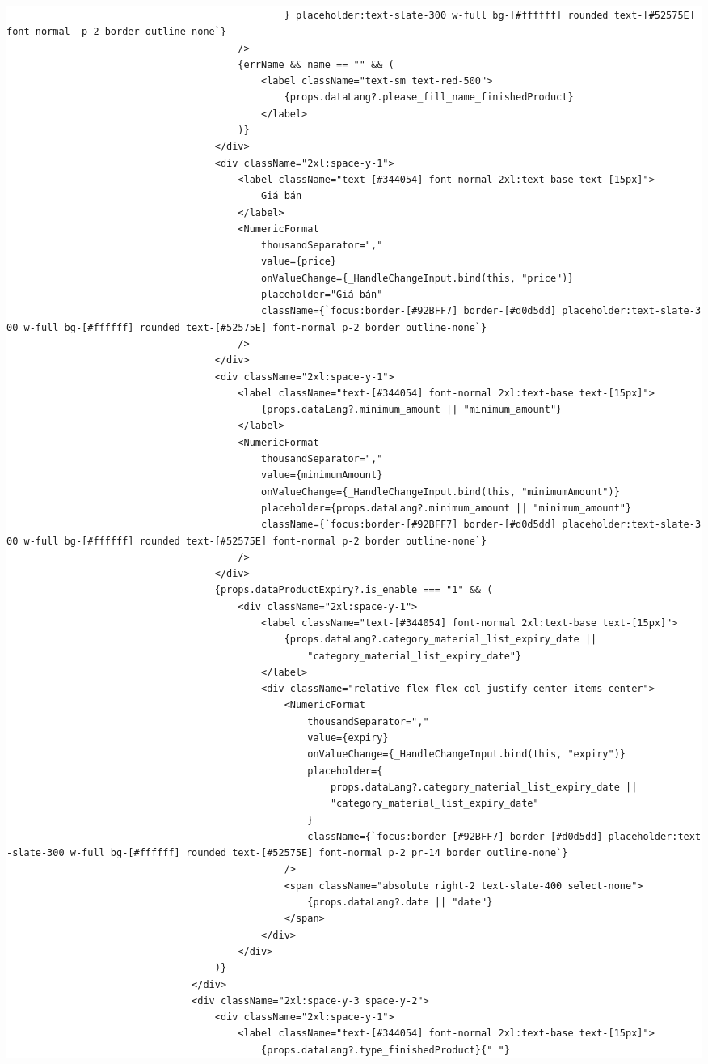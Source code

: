                                                     } placeholder:text-slate-300 w-full bg-[#ffffff] rounded text-[#52575E] font-normal  p-2 border outline-none`}
                                            />
                                            {errName && name == "" && (
                                                <label className="text-sm text-red-500">
                                                    {props.dataLang?.please_fill_name_finishedProduct}
                                                </label>
                                            )}
                                        </div>
                                        <div className="2xl:space-y-1">
                                            <label className="text-[#344054] font-normal 2xl:text-base text-[15px]">
                                                Giá bán
                                            </label>
                                            <NumericFormat
                                                thousandSeparator=","
                                                value={price}
                                                onValueChange={_HandleChangeInput.bind(this, "price")}
                                                placeholder="Giá bán"
                                                className={`focus:border-[#92BFF7] border-[#d0d5dd] placeholder:text-slate-300 w-full bg-[#ffffff] rounded text-[#52575E] font-normal p-2 border outline-none`}
                                            />
                                        </div>
                                        <div className="2xl:space-y-1">
                                            <label className="text-[#344054] font-normal 2xl:text-base text-[15px]">
                                                {props.dataLang?.minimum_amount || "minimum_amount"}
                                            </label>
                                            <NumericFormat
                                                thousandSeparator=","
                                                value={minimumAmount}
                                                onValueChange={_HandleChangeInput.bind(this, "minimumAmount")}
                                                placeholder={props.dataLang?.minimum_amount || "minimum_amount"}
                                                className={`focus:border-[#92BFF7] border-[#d0d5dd] placeholder:text-slate-300 w-full bg-[#ffffff] rounded text-[#52575E] font-normal p-2 border outline-none`}
                                            />
                                        </div>
                                        {props.dataProductExpiry?.is_enable === "1" && (
                                            <div className="2xl:space-y-1">
                                                <label className="text-[#344054] font-normal 2xl:text-base text-[15px]">
                                                    {props.dataLang?.category_material_list_expiry_date ||
                                                        "category_material_list_expiry_date"}
                                                </label>
                                                <div className="relative flex flex-col justify-center items-center">
                                                    <NumericFormat
                                                        thousandSeparator=","
                                                        value={expiry}
                                                        onValueChange={_HandleChangeInput.bind(this, "expiry")}
                                                        placeholder={
                                                            props.dataLang?.category_material_list_expiry_date ||
                                                            "category_material_list_expiry_date"
                                                        }
                                                        className={`focus:border-[#92BFF7] border-[#d0d5dd] placeholder:text-slate-300 w-full bg-[#ffffff] rounded text-[#52575E] font-normal p-2 pr-14 border outline-none`}
                                                    />
                                                    <span className="absolute right-2 text-slate-400 select-none">
                                                        {props.dataLang?.date || "date"}
                                                    </span>
                                                </div>
                                            </div>
                                        )}
                                    </div>
                                    <div className="2xl:space-y-3 space-y-2">
                                        <div className="2xl:space-y-1">
                                            <label className="text-[#344054] font-normal 2xl:text-base text-[15px]">
                                                {props.dataLang?.type_finishedProduct}{" "}